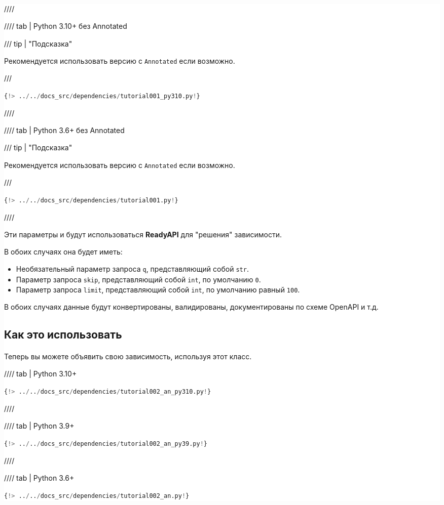 ////

//// tab | Python 3.10+ без Annotated

/// tip | "Подсказка"

Рекомендуется использовать версию с `Annotated` если возможно.

///

```Python hl_lines="6"
{!> ../../docs_src/dependencies/tutorial001_py310.py!}
```

////

//// tab | Python 3.6+ без Annotated

/// tip | "Подсказка"

Рекомендуется использовать версию с `Annotated` если возможно.

///

```Python hl_lines="9"
{!> ../../docs_src/dependencies/tutorial001.py!}
```

////

Эти параметры и будут использоваться **ReadyAPI** для "решения" зависимости.

В обоих случаях она будет иметь:

* Необязательный параметр запроса `q`, представляющий собой `str`.
* Параметр запроса `skip`, представляющий собой `int`, по умолчанию `0`.
* Параметр запроса `limit`, представляющий собой `int`, по умолчанию равный `100`.

В обоих случаях данные будут конвертированы, валидированы, документированы по схеме OpenAPI и т.д.

## Как это использовать

Теперь вы можете объявить свою зависимость, используя этот класс.

//// tab | Python 3.10+

```Python hl_lines="19"
{!> ../../docs_src/dependencies/tutorial002_an_py310.py!}
```

////

//// tab | Python 3.9+

```Python hl_lines="19"
{!> ../../docs_src/dependencies/tutorial002_an_py39.py!}
```

////

//// tab | Python 3.6+

```Python hl_lines="20"
{!> ../../docs_src/dependencies/tutorial002_an.py!}
```
